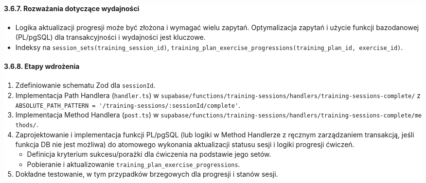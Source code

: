 #### 3.6.7. Rozważania dotyczące wydajności
-   Logika aktualizacji progresji może być złożona i wymagać wielu zapytań. Optymalizacja zapytań i użycie funkcji bazodanowej (PL/pgSQL) dla transakcyjności i wydajności jest kluczowe.
-   Indeksy na `session_sets(training_session_id)`, `training_plan_exercise_progressions(training_plan_id, exercise_id)`.

#### 3.6.8. Etapy wdrożenia
1.  Zdefiniowanie schematu Zod dla `sessionId`.
2.  Implementacja Path Handlera (`handler.ts`) w `supabase/functions/training-sessions/handlers/training-sessions-complete/` z `ABSOLUTE_PATH_PATTERN = '/training-sessions/:sessionId/complete'`.
3.  Implementacja Method Handlera (`post.ts`) w `supabase/functions/training-sessions/handlers/training-sessions-complete/methods/`.
4.  Zaprojektowanie i implementacja funkcji PL/pgSQL (lub logiki w Method Handlerze z ręcznym zarządzaniem transakcją, jeśli funkcja DB nie jest możliwa) do atomowego wykonania aktualizacji statusu sesji i logiki progresji ćwiczeń.
    -   Definicja kryterium sukcesu/porażki dla ćwiczenia na podstawie jego setów.
    -   Pobieranie i aktualizowanie `training_plan_exercise_progressions`.
5.  Dokładne testowanie, w tym przypadków brzegowych dla progresji i stanów sesji.
